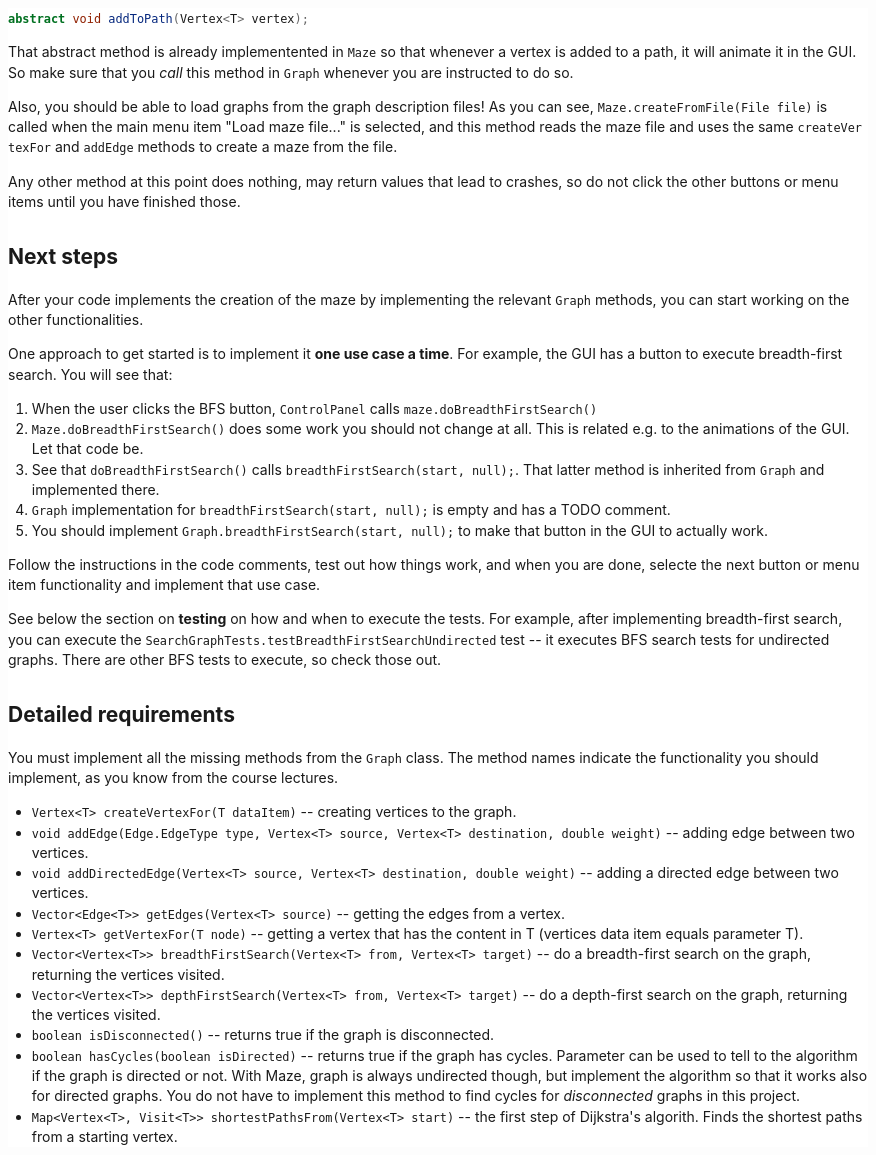 ```Java
abstract void addToPath(Vertex<T> vertex);
```

That abstract method is already implementented in `Maze` so that whenever a vertex is added to a path, it will animate it in the GUI. So make sure that you *call* this method in `Graph` whenever you are instructed to do so.

Also, you should be able to load graphs from the graph description files! As you can see, `Maze.createFromFile(File file)` is called when the main menu item "Load maze file..." is selected, and this method reads the maze file and uses the same `createVertexFor` and `addEdge` methods to create a maze from the file.

Any other method at this point does nothing, may return values that lead to crashes, so do not click the other buttons or menu items until you have finished those.

## Next steps

After your code implements the creation of the maze by implementing the relevant `Graph` methods, you can start working on the other functionalities.

One approach to get started is to implement it **one use case a time**. For example, the GUI has a button to execute breadth-first search. You will see that:

1. When the user clicks the BFS button, `ControlPanel` calls `maze.doBreadthFirstSearch()`
1. `Maze.doBreadthFirstSearch()` does some work you should not change at all. This is related e.g. to the animations of the GUI. Let that code be.
1. See that `doBreadthFirstSearch()` calls `breadthFirstSearch(start, null);`. That latter method is inherited from `Graph` and implemented there.
1. `Graph` implementation for `breadthFirstSearch(start, null);` is empty and has a TODO comment.
1. You should implement `Graph.breadthFirstSearch(start, null);` to make that button in the GUI to actually work.

Follow the instructions in the code comments, test out how things work, and when you are done, selecte the next button or menu item functionality and implement that use case. 

See below the section on **testing** on how and when to execute the tests. For example, after implementing breadth-first search, you can execute the `SearchGraphTests.testBreadthFirstSearchUndirected` test -- it executes BFS search tests for undirected graphs. There are other BFS tests to execute, so check those out.

## Detailed requirements

You must implement all the missing methods from the `Graph` class. The method names indicate the functionality you should implement, as you know from the course lectures.

* `Vertex<T> createVertexFor(T dataItem)` -- creating vertices to the graph.
* `void addEdge(Edge.EdgeType type, Vertex<T> source, Vertex<T> destination, double weight)` -- adding edge between two vertices.
* `void addDirectedEdge(Vertex<T> source, Vertex<T> destination, double weight)` -- adding a directed edge between two vertices.
* `Vector<Edge<T>> getEdges(Vertex<T> source)` -- getting the edges from a vertex.
* `Vertex<T> getVertexFor(T node)` -- getting a vertex that has the content in T (vertices data item equals parameter T).
* `Vector<Vertex<T>> breadthFirstSearch(Vertex<T> from, Vertex<T> target)` -- do a breadth-first search on the graph, returning the vertices visited.
* `Vector<Vertex<T>> depthFirstSearch(Vertex<T> from, Vertex<T> target)` -- do a depth-first search on the graph, returning the vertices visited.
* `boolean isDisconnected()` -- returns true if the graph is disconnected.
* `boolean hasCycles(boolean isDirected)` -- returns true if the graph has cycles. Parameter can be used to tell to the algorithm if the graph is directed or not. With Maze, graph is always undirected though, but implement the algorithm so that it works also for directed graphs. You do not have to implement this method to find cycles for *disconnected* graphs in this project.
* `Map<Vertex<T>, Visit<T>> shortestPathsFrom(Vertex<T> start)` -- the first step of Dijkstra's algorith. Finds the shortest paths from a starting vertex.